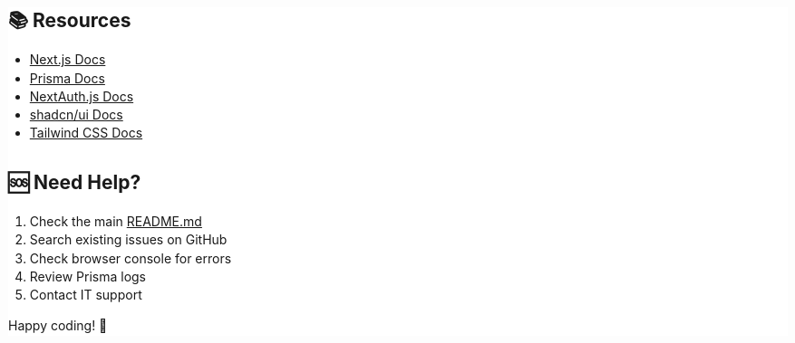 ## 📚 Resources

- [Next.js Docs](https://nextjs.org/docs)
- [Prisma Docs](https://www.prisma.io/docs)
- [NextAuth.js Docs](https://next-auth.js.org)
- [shadcn/ui Docs](https://ui.shadcn.com)
- [Tailwind CSS Docs](https://tailwindcss.com/docs)

## 🆘 Need Help?

1. Check the main [README.md](./README.md)
2. Search existing issues on GitHub
3. Check browser console for errors
4. Review Prisma logs
5. Contact IT support

Happy coding! 🎉

